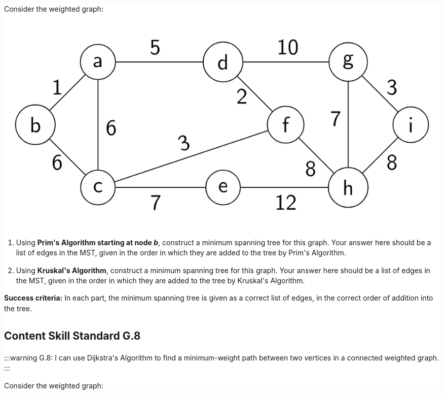 Consider the weighted graph: 

![](q-final-weighted.png)


1. Using **Prim's Algorithm starting at node $b$**, construct a minimum spanning tree for this graph. Your answer here should be a list of edges in the MST, given in the order in which they are added to the tree by Prim's Algorithm. 

2. Using **Kruskal's Algorithm**, construct a minimum spanning tree for this graph. Your answer here should be a list of edges in the MST, given in the order in which they are added to the tree by Kruskal's Algorithm. 

**Success criteria:** In each part, the minimum spanning tree is given as a correct list of edges, in the correct order of addition into the tree. 

## Content Skill Standard G.8

:::warning
G.8: I can use Dijkstra's Algorithm to find a minimum-weight path between two vertices in a connected weighted graph.
:::

Consider the weighted graph: 
